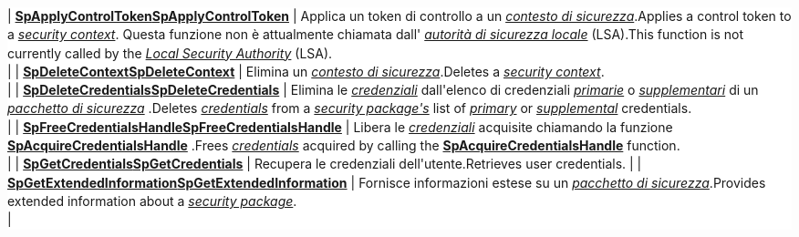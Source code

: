 | [<span data-ttu-id="d87f8-265">**SpApplyControlToken**</span><span class="sxs-lookup"><span data-stu-id="d87f8-265">**SpApplyControlToken**</span></span>](/windows/desktop/api/Ntsecpkg/nc-ntsecpkg-spapplycontroltokenfn)                   | <span data-ttu-id="d87f8-266">Applica un token di controllo a un [*contesto di sicurezza*](/windows/desktop/SecGloss/s-gly).</span><span class="sxs-lookup"><span data-stu-id="d87f8-266">Applies a control token to a [*security context*](/windows/desktop/SecGloss/s-gly).</span></span> <span data-ttu-id="d87f8-267">Questa funzione non è attualmente chiamata dall' [*autorità di sicurezza locale*](/windows/desktop/SecGloss/l-gly) (LSA).</span><span class="sxs-lookup"><span data-stu-id="d87f8-267">This function is not currently called by the [*Local Security Authority*](/windows/desktop/SecGloss/l-gly) (LSA).</span></span><br/>                                                                                                                                                                              |
| [<span data-ttu-id="d87f8-268">**SpDeleteContext**</span><span class="sxs-lookup"><span data-stu-id="d87f8-268">**SpDeleteContext**</span></span>](/windows/desktop/api/Ntsecpkg/nc-ntsecpkg-kspdeletecontextfn)                           | <span data-ttu-id="d87f8-269">Elimina un [*contesto di sicurezza*](/windows/desktop/SecGloss/s-gly).</span><span class="sxs-lookup"><span data-stu-id="d87f8-269">Deletes a [*security context*](/windows/desktop/SecGloss/s-gly).</span></span><br/>                                                                                                                                                                                                                                                                                                                                                                                |
| [<span data-ttu-id="d87f8-270">**SpDeleteCredentials**</span><span class="sxs-lookup"><span data-stu-id="d87f8-270">**SpDeleteCredentials**</span></span>](/windows/desktop/api/Ntsecpkg/nc-ntsecpkg-spdeletecredentialsfn)                   | <span data-ttu-id="d87f8-271">Elimina le [*credenziali*](/windows/desktop/SecGloss/c-gly) dall'elenco di credenziali [*primarie*](/windows/desktop/SecGloss/p-gly) o [*supplementari*](/windows/desktop/SecGloss/s-gly) di un [*pacchetto di sicurezza*](/windows/desktop/SecGloss/s-gly) .</span><span class="sxs-lookup"><span data-stu-id="d87f8-271">Deletes [*credentials*](/windows/desktop/SecGloss/c-gly) from a [*security package's*](/windows/desktop/SecGloss/s-gly) list of [*primary*](/windows/desktop/SecGloss/p-gly) or [*supplemental*](/windows/desktop/SecGloss/s-gly) credentials.</span></span><br/>                                               |
| [<span data-ttu-id="d87f8-272">**SpFreeCredentialsHandle**</span><span class="sxs-lookup"><span data-stu-id="d87f8-272">**SpFreeCredentialsHandle**</span></span>](/windows/desktop/api/Ntsecpkg/nc-ntsecpkg-spfreecredentialshandlefn)           | <span data-ttu-id="d87f8-273">Libera le [*credenziali*](/windows/desktop/SecGloss/c-gly) acquisite chiamando la funzione [**SpAcquireCredentialsHandle**](/windows/desktop/api/Ntsecpkg/nc-ntsecpkg-spacquirecredentialshandlefn) .</span><span class="sxs-lookup"><span data-stu-id="d87f8-273">Frees [*credentials*](/windows/desktop/SecGloss/c-gly) acquired by calling the [**SpAcquireCredentialsHandle**](/windows/desktop/api/Ntsecpkg/nc-ntsecpkg-spacquirecredentialshandlefn) function.</span></span><br/>                                                                                                                                                                                                                                                                                                 |
| [<span data-ttu-id="d87f8-274">**SpGetCredentials**</span><span class="sxs-lookup"><span data-stu-id="d87f8-274">**SpGetCredentials**</span></span>](/windows/desktop/api/Ntsecpkg/nc-ntsecpkg-spgetcredentialsfn)                         | <span data-ttu-id="d87f8-275">Recupera le credenziali dell'utente.</span><span class="sxs-lookup"><span data-stu-id="d87f8-275">Retrieves user credentials.</span></span>                                                                                                                                                                                                                                                                                                                                                                                                                                                                             |
| [<span data-ttu-id="d87f8-276">**SpGetExtendedInformation**</span><span class="sxs-lookup"><span data-stu-id="d87f8-276">**SpGetExtendedInformation**</span></span>](/windows/desktop/api/Ntsecpkg/nc-ntsecpkg-spgetextendedinformationfn)         | <span data-ttu-id="d87f8-277">Fornisce informazioni estese su un [*pacchetto di sicurezza*](/windows/desktop/SecGloss/s-gly).</span><span class="sxs-lookup"><span data-stu-id="d87f8-277">Provides extended information about a [*security package*](/windows/desktop/SecGloss/s-gly).</span></span><br/>                                                                                                                                                                                                                                                                                                                                                    |